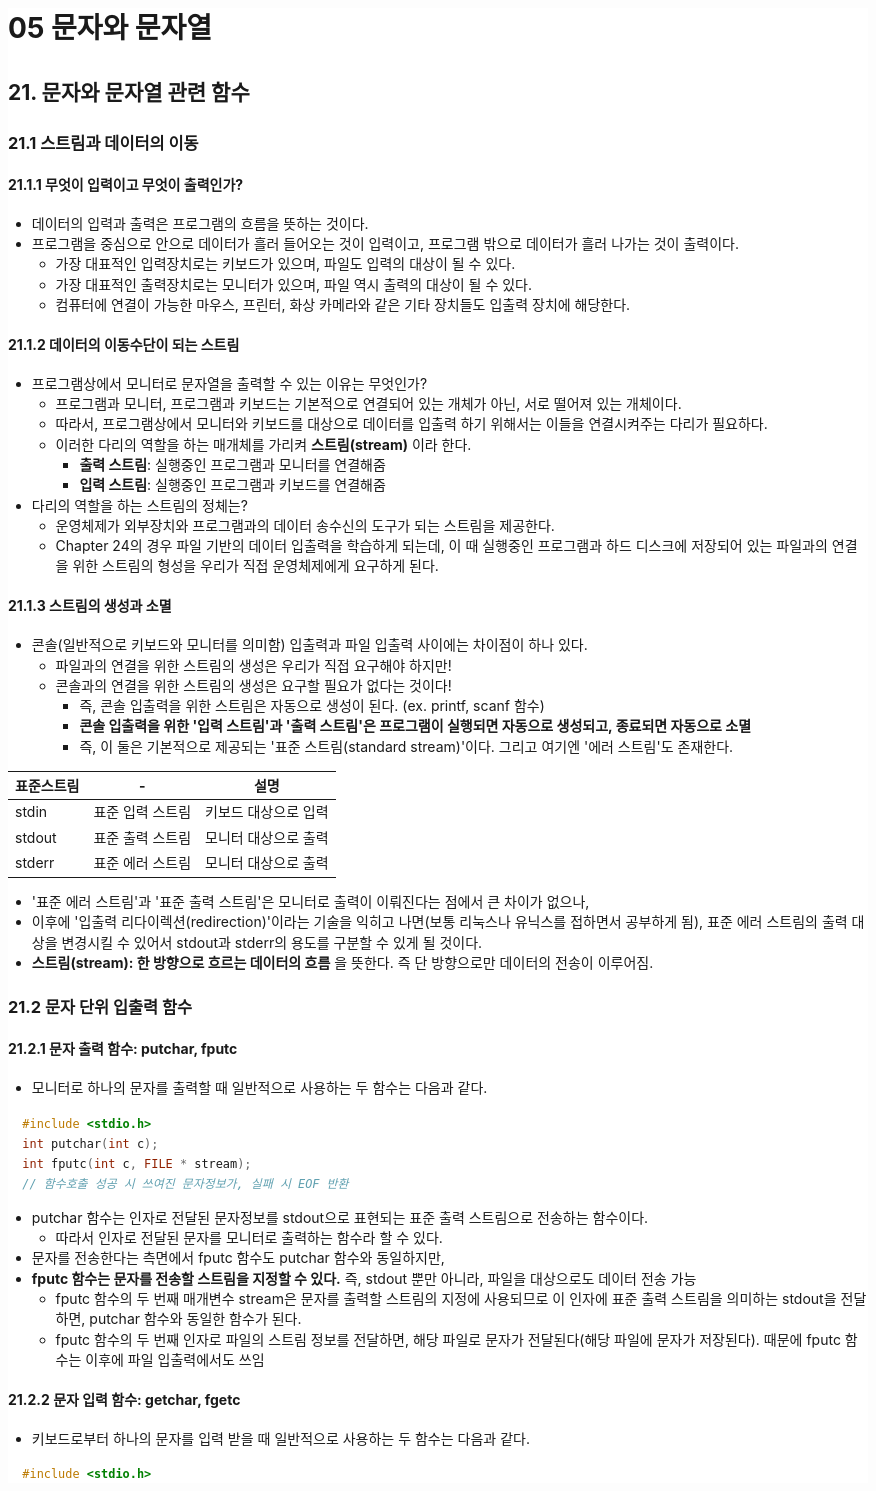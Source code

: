 # 05 문자와 문자열
## 21. 문자와 문자열 관련 함수
### 21.1 스트림과 데이터의 이동
#### 21.1.1 무엇이 입력이고 무엇이 출력인가?
- 데이터의 입력과 출력은 프로그램의 흐름을 뜻하는 것이다.
- 프로그램을 중심으로 안으로 데이터가 흘러 들어오는 것이 입력이고, 프로그램 밖으로 데이터가 흘러 나가는 것이 출력이다.
  + 가장 대표적인 입력장치로는 키보드가 있으며, 파일도 입력의 대상이 될 수 있다.
  + 가장 대표적인 출력장치로는 모니터가 있으며, 파일 역시 출력의 대상이 될 수 있다.
  + 컴퓨터에 연결이 가능한 마우스, 프린터, 화상 카메라와 같은 기타 장치들도 입출력 장치에 해당한다.
#### 21.1.2 데이터의 이동수단이 되는 스트림
- 프로그램상에서 모니터로 문자열을 출력할 수 있는 이유는 무엇인가?
  + 프로그램과 모니터, 프로그램과 키보드는 기본적으로 연결되어 있는 개체가 아닌, 서로 떨어져 있는 개체이다.
  + 따라서, 프로그램상에서 모니터와 키보드를 대상으로 데이터를 입출력 하기 위해서는 이들을 연결시켜주는 다리가 필요하다.
  + 이러한 다리의 역할을 하는 매개체를 가리켜 **스트림(stream)** 이라 한다.
    - **출력 스트림**: 실행중인 프로그램과 모니터를 연결해줌
    - **입력 스트림**: 실행중인 프로그램과 키보드를 연결해줌
- 다리의 역할을 하는 스트림의 정체는?
  + 운영체제가 외부장치와 프로그램과의 데이터 송수신의 도구가 되는 스트림을 제공한다.
  + Chapter 24의 경우 파일 기반의 데이터 입출력을 학습하게 되는데, 이 때 실행중인 프로그램과 하드 디스크에 저장되어 있는 파일과의 연결을 위한 스트림의 형성을 우리가 직접 운영체제에게 요구하게 된다.
#### 21.1.3 스트림의 생성과 소멸
- 콘솔(일반적으로 키보드와 모니터를 의미함) 입출력과 파일 입출력 사이에는 차이점이 하나 있다.
  + 파일과의 연결을 위한 스트림의 생성은 우리가 직접 요구해야 하지만!
  + 콘솔과의 연결을 위한 스트림의 생성은 요구할 필요가 없다는 것이다!
    - 즉, 콘솔 입출력을 위한 스트림은 자동으로 생성이 된다. (ex. printf, scanf 함수)
    - **콘솔 입출력을 위한 '입력 스트림'과 '출력 스트림'은 프로그램이 실행되면 자동으로 생성되고, 종료되면 자동으로 소멸**
    - 즉, 이 둘은 기본적으로 제공되는 '표준 스트림(standard stream)'이다. 그리고 여기엔 '에러 스트림'도 존재한다.

표준스트림|-|설명
-----|------------|----------------
stdin|표준 입력 스트림|키보드 대상으로 입력
stdout|표준 출력 스트림|모니터 대상으로 출력
stderr|표준 에러 스트림|모니터 대상으로 출력
- '표준 에러 스트림'과 '표준 출력 스트림'은 모니터로 출력이 이뤄진다는 점에서 큰 차이가 없으나,
- 이후에 '입출력 리다이렉션(redirection)'이라는 기술을 익히고 나면(보통 리눅스나 유닉스를 접하면서 공부하게 됨), 표준 에러 스트림의 출력 대상을 변경시킬 수 있어서 stdout과 stderr의 용도를 구분할 수 있게 될 것이다.
- **스트림(stream): 한 방향으로 흐르는 데이터의 흐름** 을 뜻한다. 즉 단 방향으로만 데이터의 전송이 이루어짐.

### 21.2 문자 단위 입출력 함수
#### 21.2.1 문자 출력 함수: putchar, fputc
- 모니터로 하나의 문자를 출력할 때 일반적으로 사용하는 두 함수는 다음과 같다.
```c
  #include <stdio.h>
  int putchar(int c);
  int fputc(int c, FILE * stream);
  // 함수호출 성공 시 쓰여진 문자정보가, 실패 시 EOF 반환
```
- putchar 함수는 인자로 전달된 문자정보를 stdout으로 표현되는 표준 출력 스트림으로 전송하는 함수이다.
  + 따라서 인자로 전달된 문자를 모니터로 출력하는 함수라 할 수 있다.
- 문자를 전송한다는 측면에서 fputc 함수도 putchar 함수와 동일하지만,
- **fputc 함수는 문자를 전송할 스트림을 지정할 수 있다.** 즉, stdout 뿐만 아니라, 파일을 대상으로도 데이터 전송 가능
  + fputc 함수의 두 번째 매개변수 stream은 문자를 출력할 스트림의 지정에 사용되므로 이 인자에 표준 출력 스트림을 의미하는 stdout을 전달하면, putchar 함수와 동일한 함수가 된다.
  + fputc 함수의 두 번째 인자로 파일의 스트림 정보를 전달하면, 해당 파일로 문자가 전달된다(해당 파일에 문자가 저장된다). 때문에 fputc 함수는 이후에 파일 입출력에서도 쓰임
#### 21.2.2 문자 입력 함수: getchar, fgetc
- 키보드로부터 하나의 문자를 입력 받을 때 일반적으로 사용하는 두 함수는 다음과 같다.
```c
  #include <stdio.h>
```